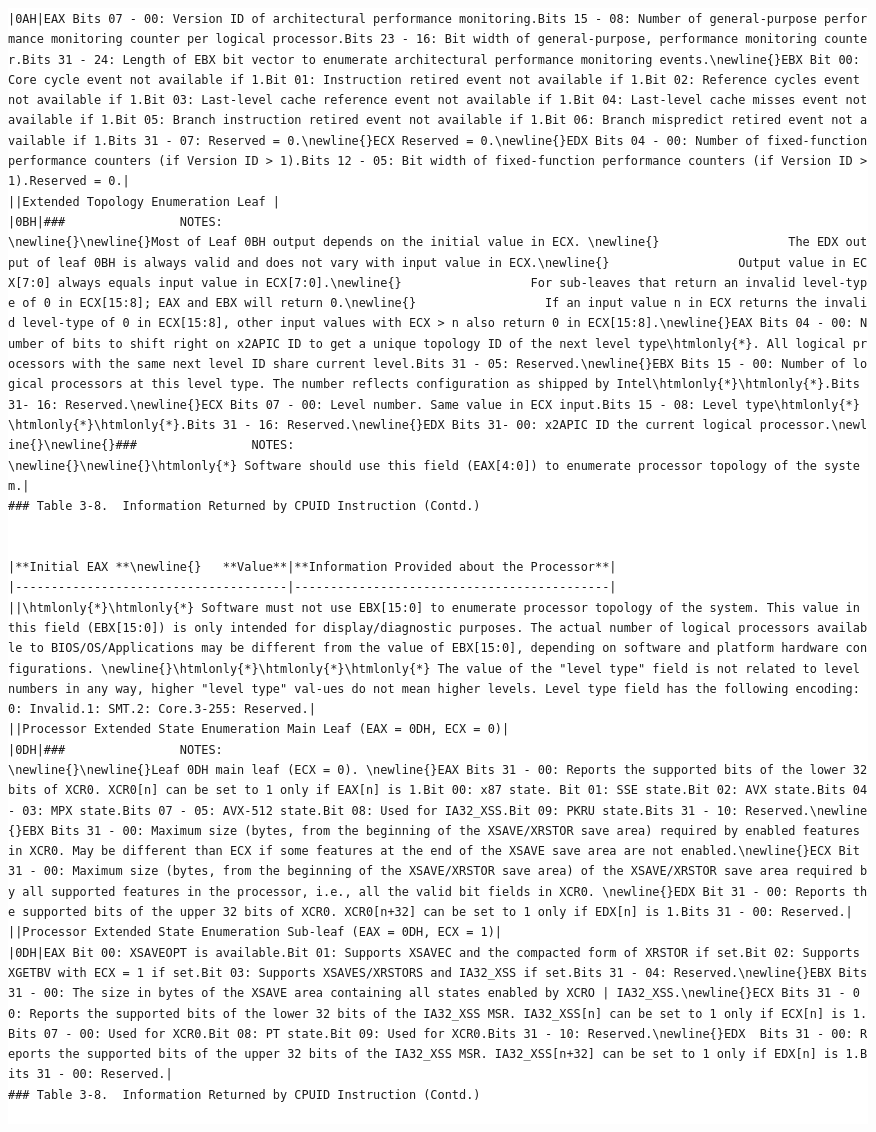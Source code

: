 ```sidenote
|0AH|EAX Bits 07 - 00: Version ID of architectural performance monitoring.Bits 15 - 08: Number of general-purpose performance monitoring counter per logical processor.Bits 23 - 16: Bit width of general-purpose, performance monitoring counter.Bits 31 - 24: Length of EBX bit vector to enumerate architectural performance monitoring events.\newline{}EBX Bit 00: Core cycle event not available if 1.Bit 01: Instruction retired event not available if 1.Bit 02: Reference cycles event not available if 1.Bit 03: Last-level cache reference event not available if 1.Bit 04: Last-level cache misses event not available if 1.Bit 05: Branch instruction retired event not available if 1.Bit 06: Branch mispredict retired event not available if 1.Bits 31 - 07: Reserved = 0.\newline{}ECX Reserved = 0.\newline{}EDX Bits 04 - 00: Number of fixed-function performance counters (if Version ID > 1).Bits 12 - 05: Bit width of fixed-function performance counters (if Version ID > 1).Reserved = 0.|
||Extended Topology Enumeration Leaf |
|0BH|###                NOTES:
\newline{}\newline{}Most of Leaf 0BH output depends on the initial value in ECX. \newline{}                  The EDX output of leaf 0BH is always valid and does not vary with input value in ECX.\newline{}                  Output value in ECX[7:0] always equals input value in ECX[7:0].\newline{}                  For sub-leaves that return an invalid level-type of 0 in ECX[15:8]; EAX and EBX will return 0.\newline{}                  If an input value n in ECX returns the invalid level-type of 0 in ECX[15:8], other input values with ECX > n also return 0 in ECX[15:8].\newline{}EAX Bits 04 - 00: Number of bits to shift right on x2APIC ID to get a unique topology ID of the next level type\htmlonly{*}. All logical processors with the same next level ID share current level.Bits 31 - 05: Reserved.\newline{}EBX Bits 15 - 00: Number of logical processors at this level type. The number reflects configuration as shipped by Intel\htmlonly{*}\htmlonly{*}.Bits 31- 16: Reserved.\newline{}ECX Bits 07 - 00: Level number. Same value in ECX input.Bits 15 - 08: Level type\htmlonly{*}\htmlonly{*}\htmlonly{*}.Bits 31 - 16: Reserved.\newline{}EDX Bits 31- 00: x2APIC ID the current logical processor.\newline{}\newline{}###                NOTES:
\newline{}\newline{}\htmlonly{*} Software should use this field (EAX[4:0]) to enumerate processor topology of the system.|
### Table 3-8.  Information Returned by CPUID Instruction (Contd.)


|**Initial EAX **\newline{}   **Value**|**Information Provided about the Processor**|
|--------------------------------------|--------------------------------------------|
||\htmlonly{*}\htmlonly{*} Software must not use EBX[15:0] to enumerate processor topology of the system. This value in this field (EBX[15:0]) is only intended for display/diagnostic purposes. The actual number of logical processors available to BIOS/OS/Applications may be different from the value of EBX[15:0], depending on software and platform hardware configurations. \newline{}\htmlonly{*}\htmlonly{*}\htmlonly{*} The value of the "level type" field is not related to level numbers in any way, higher "level type" val-ues do not mean higher levels. Level type field has the following encoding:0: Invalid.1: SMT.2: Core.3-255: Reserved.|
||Processor Extended State Enumeration Main Leaf (EAX = 0DH, ECX = 0)|
|0DH|###                NOTES:
\newline{}\newline{}Leaf 0DH main leaf (ECX = 0). \newline{}EAX Bits 31 - 00: Reports the supported bits of the lower 32 bits of XCR0. XCR0[n] can be set to 1 only if EAX[n] is 1.Bit 00: x87 state. Bit 01: SSE state.Bit 02: AVX state.Bits 04 - 03: MPX state.Bits 07 - 05: AVX-512 state.Bit 08: Used for IA32_XSS.Bit 09: PKRU state.Bits 31 - 10: Reserved.\newline{}EBX Bits 31 - 00: Maximum size (bytes, from the beginning of the XSAVE/XRSTOR save area) required by enabled features in XCR0. May be different than ECX if some features at the end of the XSAVE save area are not enabled.\newline{}ECX Bit 31 - 00: Maximum size (bytes, from the beginning of the XSAVE/XRSTOR save area) of the XSAVE/XRSTOR save area required by all supported features in the processor, i.e., all the valid bit fields in XCR0. \newline{}EDX Bit 31 - 00: Reports the supported bits of the upper 32 bits of XCR0. XCR0[n+32] can be set to 1 only if EDX[n] is 1.Bits 31 - 00: Reserved.|
||Processor Extended State Enumeration Sub-leaf (EAX = 0DH, ECX = 1)|
|0DH|EAX Bit 00: XSAVEOPT is available.Bit 01: Supports XSAVEC and the compacted form of XRSTOR if set.Bit 02: Supports XGETBV with ECX = 1 if set.Bit 03: Supports XSAVES/XRSTORS and IA32_XSS if set.Bits 31 - 04: Reserved.\newline{}EBX Bits 31 - 00: The size in bytes of the XSAVE area containing all states enabled by XCRO | IA32_XSS.\newline{}ECX Bits 31 - 00: Reports the supported bits of the lower 32 bits of the IA32_XSS MSR. IA32_XSS[n] can be set to 1 only if ECX[n] is 1.Bits 07 - 00: Used for XCR0.Bit 08: PT state.Bit 09: Used for XCR0.Bits 31 - 10: Reserved.\newline{}EDX  Bits 31 - 00: Reports the supported bits of the upper 32 bits of the IA32_XSS MSR. IA32_XSS[n+32] can be set to 1 only if EDX[n] is 1.Bits 31 - 00: Reserved.|
### Table 3-8.  Information Returned by CPUID Instruction (Contd.)


```